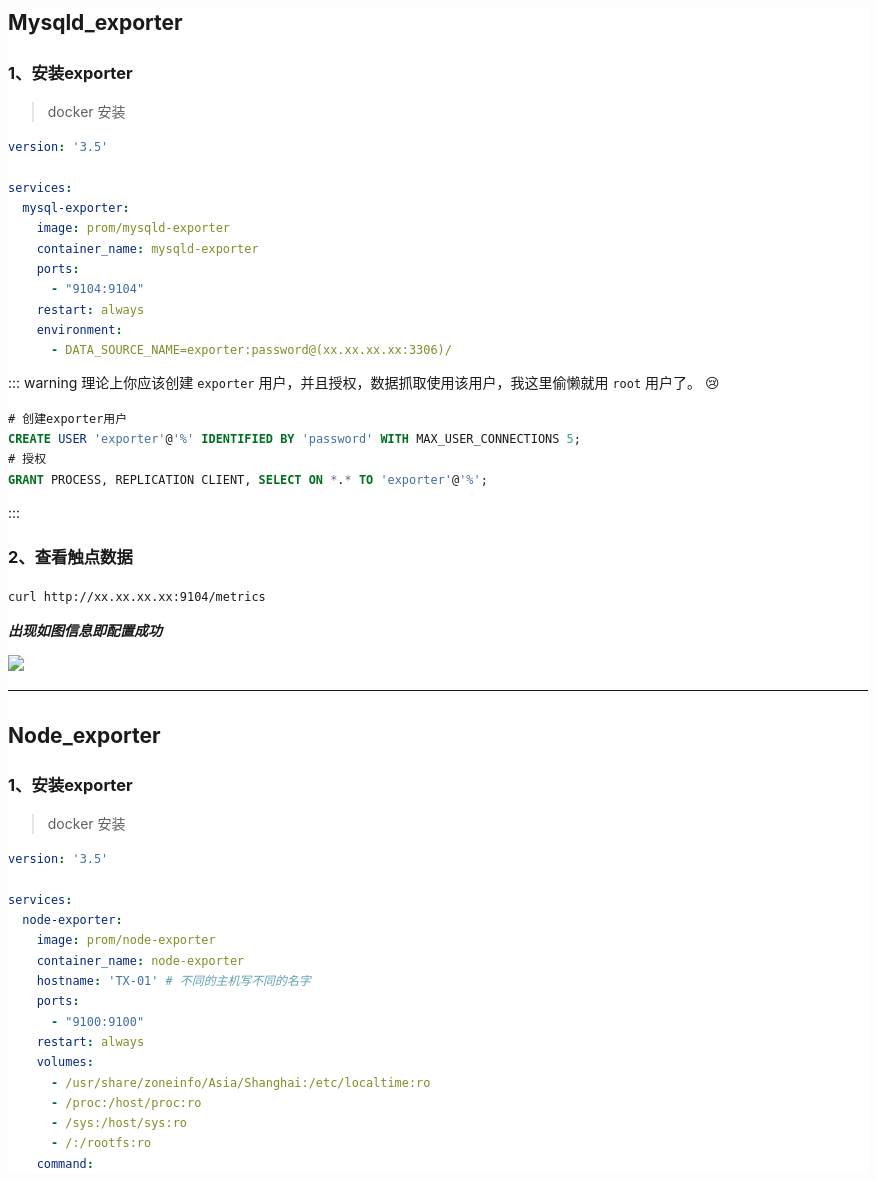 ## Mysqld_exporter

### 1、安装exporter

> docker 安装

```yaml
version: '3.5'

services:
  mysql-exporter:
    image: prom/mysqld-exporter
    container_name: mysqld-exporter
    ports:
      - "9104:9104"
    restart: always
    environment:
      - DATA_SOURCE_NAME=exporter:password@(xx.xx.xx.xx:3306)/
```

::: warning
理论上你应该创建 `exporter` 用户，并且授权，数据抓取使用该用户，我这里偷懒就用 `root` 用户了。 :cry:

```sql
# 创建exporter用户
CREATE USER 'exporter'@'%' IDENTIFIED BY 'password' WITH MAX_USER_CONNECTIONS 5;
# 授权
GRANT PROCESS, REPLICATION CLIENT, SELECT ON *.* TO 'exporter'@'%';
```
:::


### 2、查看触点数据

```shell
curl http://xx.xx.xx.xx:9104/metrics 
```

***出现如图信息即配置成功***

![](http://img.tzf-foryou.com/img/20220426120855.png)

---

## Node_exporter

### 1、安装exporter

> docker 安装

```yaml
version: '3.5'

services:
  node-exporter:
    image: prom/node-exporter
    container_name: node-exporter
    hostname: 'TX-01' # 不同的主机写不同的名字
    ports:
      - "9100:9100"
    restart: always
    volumes:
      - /usr/share/zoneinfo/Asia/Shanghai:/etc/localtime:ro
      - /proc:/host/proc:ro
      - /sys:/host/sys:ro
      - /:/rootfs:ro
    command:
```